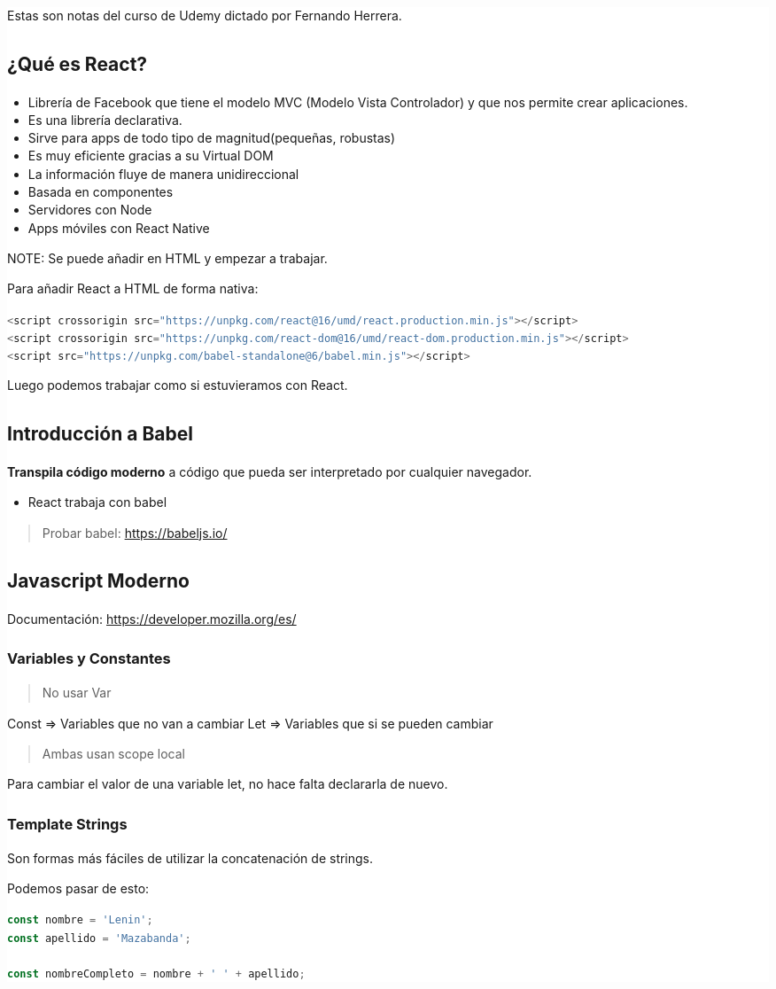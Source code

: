 Estas son notas del curso de Udemy dictado por Fernando Herrera.

## ¿Qué es React?

- Librería de Facebook que tiene el modelo MVC (Modelo Vista Controlador) y que nos permite crear aplicaciones.
- Es una librería declarativa.
- Sirve para apps de todo tipo de magnitud(pequeñas, robustas)
- Es muy eficiente gracias a su Virtual DOM
- La información fluye de manera unidireccional
- Basada en componentes
- Servidores con Node
- Apps móviles con React Native

NOTE: Se puede añadir en HTML y empezar a trabajar.

Para añadir React a HTML de forma nativa:

```js
<script crossorigin src="https://unpkg.com/react@16/umd/react.production.min.js"></script>
<script crossorigin src="https://unpkg.com/react-dom@16/umd/react-dom.production.min.js"></script>
<script src="https://unpkg.com/babel-standalone@6/babel.min.js"></script>
```

Luego podemos trabajar como si estuvieramos con React.

## Introducción a Babel

**Transpila código moderno** a código que pueda ser interpretado por cualquier navegador.

- React trabaja con babel

> Probar babel: https://babeljs.io/

## Javascript Moderno

Documentación: https://developer.mozilla.org/es/

### Variables y Constantes

> No usar Var

Const => Variables que no van a cambiar
Let => Variables que si se pueden cambiar

> Ambas usan scope local

Para cambiar el valor de una variable let, no hace falta declararla de nuevo.

### Template Strings

Son formas más fáciles de utilizar la concatenación de strings.

Podemos pasar de esto:

```js
const nombre = 'Lenin';
const apellido = 'Mazabanda';

const nombreCompleto = nombre + ' ' + apellido;
```

